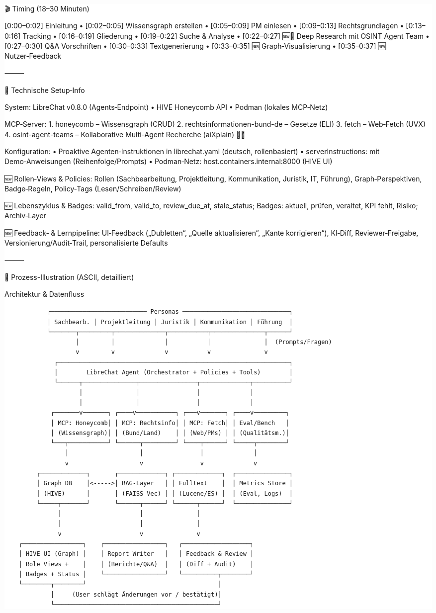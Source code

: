 🎬 Timing (18–30 Minuten)

[0:00–0:02] Einleitung • [0:02–0:05] Wissensgraph erstellen • [0:05–0:09] PM einlesen • [0:09–0:13] Rechtsgrundlagen • [0:13–0:16] Tracking • [0:16–0:19] Gliederung • [0:19–0:22] Suche & Analyse • [0:22–0:27] 🆕🤖 Deep Research mit OSINT Agent Team • [0:27–0:30] Q&A Vorschriften • [0:30–0:33] Textgenerierung • [0:33–0:35] 🆕 Graph‑Visualisierung • [0:35–0:37] 🆕 Nutzer‑Feedback

⸻

🔧 Technische Setup‑Info

System: LibreChat v0.8.0 (Agents‑Endpoint) • HIVE Honeycomb API • Podman (lokales MCP‑Netz)

MCP‑Server:
	1.	honeycomb – Wissensgraph (CRUD)
	2.	rechtsinformationen-bund-de – Gesetze (ELI)
	3.	fetch – Web‑Fetch (UVX)
	4.	osint-agent-teams – Kollaborative Multi-Agent Recherche (aiXplain) 🤖🆕

Konfiguration:
	•	Proaktive Agenten‑Instruktionen in librechat.yaml (deutsch, rollenbasiert)
	•	serverInstructions: mit Demo‑Anweisungen (Reihenfolge/Prompts)
	•	Podman‑Netz: host.containers.internal:8000 (HIVE UI)

🆕 Rollen‑Views & Policies: Rollen (Sachbearbeitung, Projektleitung, Kommunikation, Juristik, IT, Führung), Graph‑Perspektiven, Badge‑Regeln, Policy‑Tags (Lesen/Schreiben/Review)

🆕 Lebenszyklus & Badges: valid_from, valid_to, review_due_at, stale_status; Badges: aktuell, prüfen, veraltet, KPI fehlt, Risiko; Archiv‑Layer

🆕 Feedback‑ & Lernpipeline: UI‑Feedback („Dubletten“, „Quelle aktualisieren“, „Kante korrigieren“), KI‑Diff, Reviewer‑Freigabe, Versionierung/Audit‑Trail, personalisierte Defaults

⸻

🧭 Prozess-Illustration (ASCII, detailliert)

Architektur & Datenfluss

                ┌─────────────────────────── Personas ──────────────────────────────┐
                │ Sachbearb. │ Projektleitung │ Juristik │ Kommunikation │ Führung  │
                └───────┬─────────┬──────────────┬───────────┬───────────────┬──────┘
                        │         │              │           │               │  (Prompts/Fragen)
                        v         v              v           v               v
                  ┌─────────────────────────────────────────────────────────────────┐
                  │        LibreChat Agent (Orchestrator + Policies + Tools)        │
                  └──────┬───────────────┬────────────────┬──────────────┬──────────┘
                         │               │                │              │
                         │               │                │              │
                 ┌───────v───────┐ ┌────v───────────┐ ┌───v───────┐ ┌────v─────────┐
                 │ MCP: Honeycomb│ │ MCP: Rechtsinfo│ │ MCP: Fetch│ │ Eval/Bench   │
                 │ (Wissensgraph)│ │ (Bund/Land)    │ │ (Web/PMs) │ │ (Qualitätsm.)│
                 └───┬───────────┘ └──────┬─────────┘ └────┬──────┘ └─────┬────────┘
                     │                    │                │              │
                     v                    v                v              v
             ┌─────────────┐       ┌─────────────┐ ┌─────────────┐  ┌───────────────┐
             │ Graph DB    │<----->│ RAG-Layer   │ │ Fulltext    │  │ Metrics Store │
             │ (HIVE)      │       │ (FAISS Vec) │ │ (Lucene/ES) │  │ (Eval, Logs)  │
             └─────┬───────┘       └──────┬──────┘ └──────┬──────┘  └───────────────┘
                   │                      │               │
                   │                      │               │
                   v                      v               v
        ┌─────────────────┐    ┌─────────────────┐   ┌───────────────────┐
        │ HIVE UI (Graph) │    │ Report Writer   │   │ Feedback & Review │
        │ Role Views +    │    │ (Berichte/Q&A)  │   │ (Diff + Audit)    │
        │ Badges + Status │    └─────────────────┘   └──────────┬────────┘
        └────────┬────────┘                                     │
                 │     (User schlägt Änderungen vor / bestätigt)│
                 └──────────────────────────────────────────────┘

